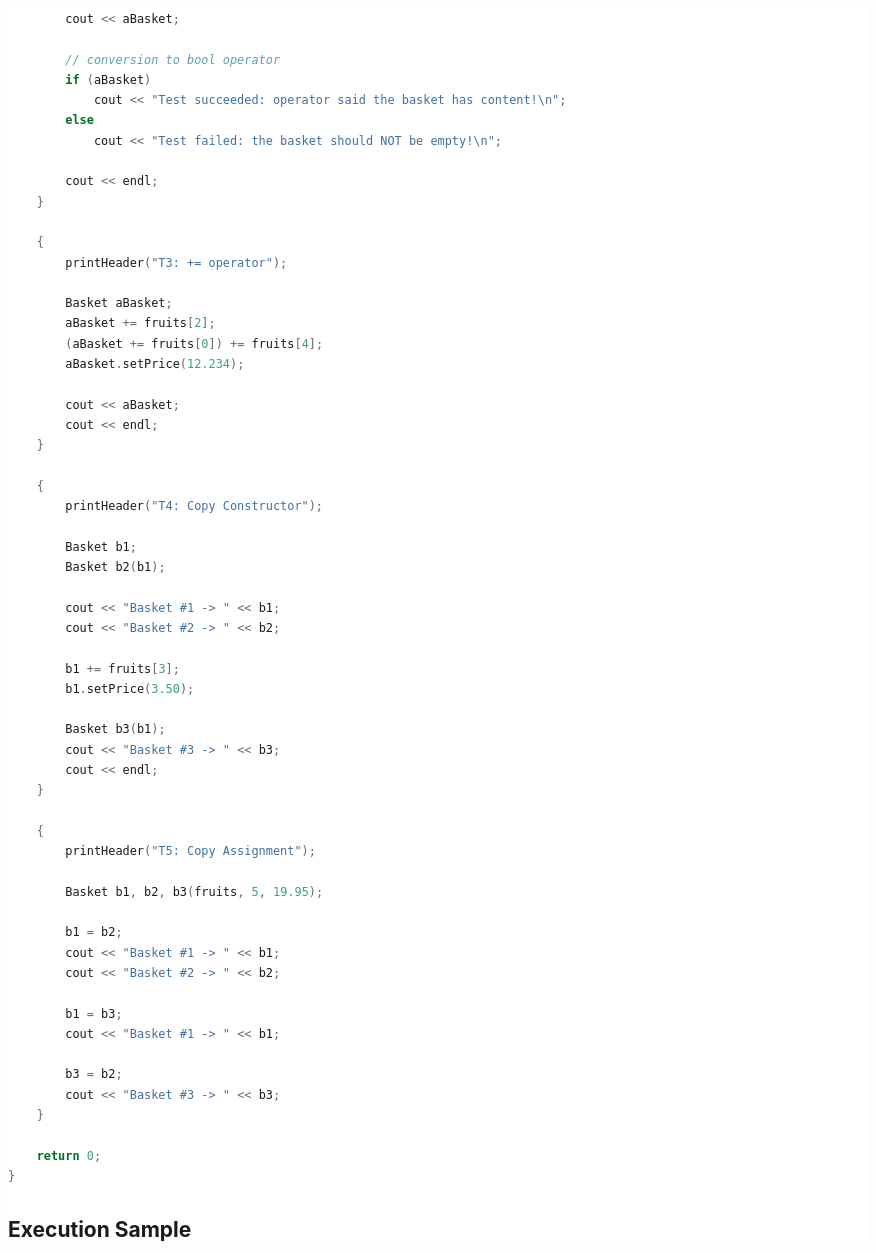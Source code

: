```C++
		cout << aBasket;

		// conversion to bool operator
		if (aBasket)
			cout << "Test succeeded: operator said the basket has content!\n";
		else
			cout << "Test failed: the basket should NOT be empty!\n";

		cout << endl;
	}

	{
		printHeader("T3: += operator");

		Basket aBasket;
		aBasket += fruits[2];
		(aBasket += fruits[0]) += fruits[4];
		aBasket.setPrice(12.234);

		cout << aBasket;
		cout << endl;
	}
	
	{
		printHeader("T4: Copy Constructor");

		Basket b1;
		Basket b2(b1);

		cout << "Basket #1 -> " << b1;
		cout << "Basket #2 -> " << b2;

		b1 += fruits[3];
		b1.setPrice(3.50);

		Basket b3(b1);
		cout << "Basket #3 -> " << b3;
		cout << endl;
	}

	{
		printHeader("T5: Copy Assignment");

		Basket b1, b2, b3(fruits, 5, 19.95);

		b1 = b2;
		cout << "Basket #1 -> " << b1;
		cout << "Basket #2 -> " << b2;

		b1 = b3;
		cout << "Basket #1 -> " << b1;

		b3 = b2;
		cout << "Basket #3 -> " << b3;
	}

	return 0;
}

```
## Execution Sample
```text
```

  [FRUIT_1_NAME]: [FRUIT_1_QUANTITY]kg<ENDL>
  [FRUIT_2_NAME]: [FRUIT_2_QUANTITY]kg<ENDL>